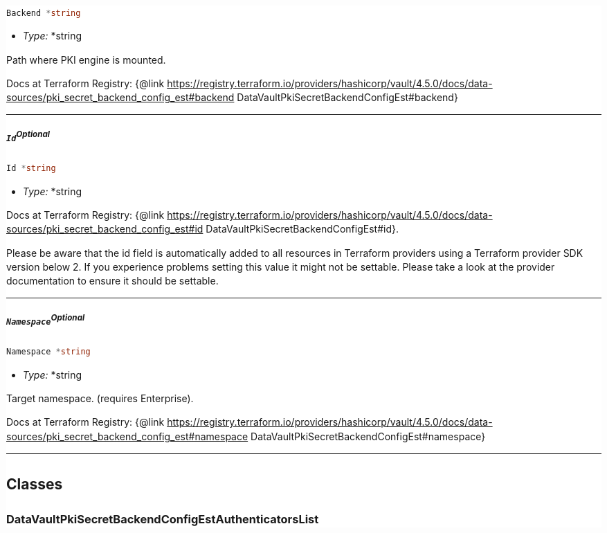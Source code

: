 ```go
Backend *string
```

- *Type:* *string

Path where PKI engine is mounted.

Docs at Terraform Registry: {@link https://registry.terraform.io/providers/hashicorp/vault/4.5.0/docs/data-sources/pki_secret_backend_config_est#backend DataVaultPkiSecretBackendConfigEst#backend}

---

##### `Id`<sup>Optional</sup> <a name="Id" id="@cdktf/provider-vault.dataVaultPkiSecretBackendConfigEst.DataVaultPkiSecretBackendConfigEstConfig.property.id"></a>

```go
Id *string
```

- *Type:* *string

Docs at Terraform Registry: {@link https://registry.terraform.io/providers/hashicorp/vault/4.5.0/docs/data-sources/pki_secret_backend_config_est#id DataVaultPkiSecretBackendConfigEst#id}.

Please be aware that the id field is automatically added to all resources in Terraform providers using a Terraform provider SDK version below 2.
If you experience problems setting this value it might not be settable. Please take a look at the provider documentation to ensure it should be settable.

---

##### `Namespace`<sup>Optional</sup> <a name="Namespace" id="@cdktf/provider-vault.dataVaultPkiSecretBackendConfigEst.DataVaultPkiSecretBackendConfigEstConfig.property.namespace"></a>

```go
Namespace *string
```

- *Type:* *string

Target namespace. (requires Enterprise).

Docs at Terraform Registry: {@link https://registry.terraform.io/providers/hashicorp/vault/4.5.0/docs/data-sources/pki_secret_backend_config_est#namespace DataVaultPkiSecretBackendConfigEst#namespace}

---

## Classes <a name="Classes" id="Classes"></a>

### DataVaultPkiSecretBackendConfigEstAuthenticatorsList <a name="DataVaultPkiSecretBackendConfigEstAuthenticatorsList" id="@cdktf/provider-vault.dataVaultPkiSecretBackendConfigEst.DataVaultPkiSecretBackendConfigEstAuthenticatorsList"></a>
